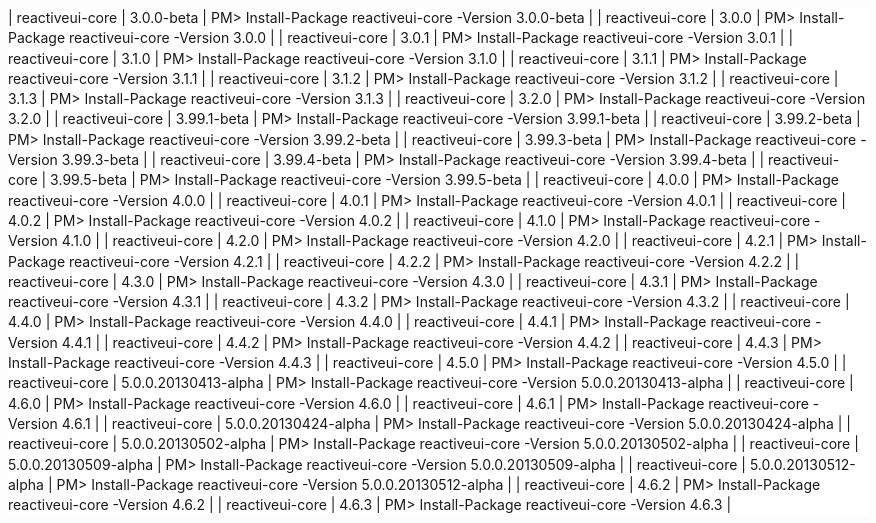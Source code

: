 | reactiveui-core | 3.0.0-beta | PM> Install-Package reactiveui-core -Version 3.0.0-beta |
| reactiveui-core | 3.0.0 | PM> Install-Package reactiveui-core -Version 3.0.0 |
| reactiveui-core | 3.0.1 | PM> Install-Package reactiveui-core -Version 3.0.1 |
| reactiveui-core | 3.1.0 | PM> Install-Package reactiveui-core -Version 3.1.0 |
| reactiveui-core | 3.1.1 | PM> Install-Package reactiveui-core -Version 3.1.1 |
| reactiveui-core | 3.1.2 | PM> Install-Package reactiveui-core -Version 3.1.2 |
| reactiveui-core | 3.1.3 | PM> Install-Package reactiveui-core -Version 3.1.3 |
| reactiveui-core | 3.2.0 | PM> Install-Package reactiveui-core -Version 3.2.0 |
| reactiveui-core | 3.99.1-beta | PM> Install-Package reactiveui-core -Version 3.99.1-beta |
| reactiveui-core | 3.99.2-beta | PM> Install-Package reactiveui-core -Version 3.99.2-beta |
| reactiveui-core | 3.99.3-beta | PM> Install-Package reactiveui-core -Version 3.99.3-beta |
| reactiveui-core | 3.99.4-beta | PM> Install-Package reactiveui-core -Version 3.99.4-beta |
| reactiveui-core | 3.99.5-beta | PM> Install-Package reactiveui-core -Version 3.99.5-beta |
| reactiveui-core | 4.0.0 | PM> Install-Package reactiveui-core -Version 4.0.0 |
| reactiveui-core | 4.0.1 | PM> Install-Package reactiveui-core -Version 4.0.1 |
| reactiveui-core | 4.0.2 | PM> Install-Package reactiveui-core -Version 4.0.2 |
| reactiveui-core | 4.1.0 | PM> Install-Package reactiveui-core -Version 4.1.0 |
| reactiveui-core | 4.2.0 | PM> Install-Package reactiveui-core -Version 4.2.0 |
| reactiveui-core | 4.2.1 | PM> Install-Package reactiveui-core -Version 4.2.1 |
| reactiveui-core | 4.2.2 | PM> Install-Package reactiveui-core -Version 4.2.2 |
| reactiveui-core | 4.3.0 | PM> Install-Package reactiveui-core -Version 4.3.0 |
| reactiveui-core | 4.3.1 | PM> Install-Package reactiveui-core -Version 4.3.1 |
| reactiveui-core | 4.3.2 | PM> Install-Package reactiveui-core -Version 4.3.2 |
| reactiveui-core | 4.4.0 | PM> Install-Package reactiveui-core -Version 4.4.0 |
| reactiveui-core | 4.4.1 | PM> Install-Package reactiveui-core -Version 4.4.1 |
| reactiveui-core | 4.4.2 | PM> Install-Package reactiveui-core -Version 4.4.2 |
| reactiveui-core | 4.4.3 | PM> Install-Package reactiveui-core -Version 4.4.3 |
| reactiveui-core | 4.5.0 | PM> Install-Package reactiveui-core -Version 4.5.0 |
| reactiveui-core | 5.0.0.20130413-alpha | PM> Install-Package reactiveui-core -Version 5.0.0.20130413-alpha |
| reactiveui-core | 4.6.0 | PM> Install-Package reactiveui-core -Version 4.6.0 |
| reactiveui-core | 4.6.1 | PM> Install-Package reactiveui-core -Version 4.6.1 |
| reactiveui-core | 5.0.0.20130424-alpha | PM> Install-Package reactiveui-core -Version 5.0.0.20130424-alpha |
| reactiveui-core | 5.0.0.20130502-alpha | PM> Install-Package reactiveui-core -Version 5.0.0.20130502-alpha |
| reactiveui-core | 5.0.0.20130509-alpha | PM> Install-Package reactiveui-core -Version 5.0.0.20130509-alpha |
| reactiveui-core | 5.0.0.20130512-alpha | PM> Install-Package reactiveui-core -Version 5.0.0.20130512-alpha |
| reactiveui-core | 4.6.2 | PM> Install-Package reactiveui-core -Version 4.6.2 |
| reactiveui-core | 4.6.3 | PM> Install-Package reactiveui-core -Version 4.6.3 |